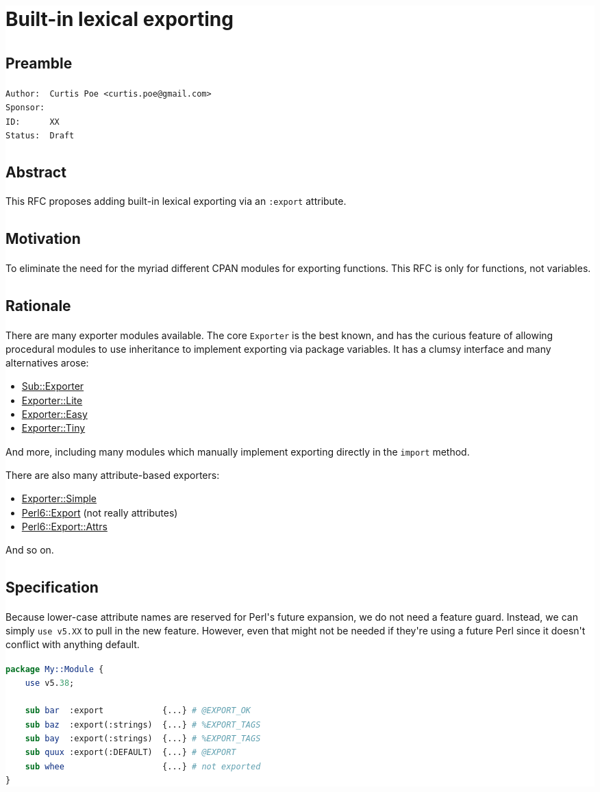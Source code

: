 # Built-in lexical exporting

## Preamble

    Author:  Curtis Poe <curtis.poe@gmail.com>
    Sponsor:
    ID:      XX
    Status:  Draft

## Abstract

This RFC proposes adding built-in lexical exporting via an `:export`
attribute.

## Motivation

To eliminate the need for the myriad different CPAN modules for exporting
functions. This RFC is only for functions, not variables.

## Rationale

There are many exporter modules available. The core `Exporter` is the best
known, and has the curious feature of allowing procedural modules to use
inheritance to implement exporting via package variables. It has a clumsy
interface and many alternatives arose:

* [Sub::Exporter](https://metacpan.org/pod/Sub::Exporter)
* [Exporter::Lite](https://metacpan.org/pod/Exporter::Lite)
* [Exporter::Easy](https://metacpan.org/pod/Exporter::Easy)
* [Exporter::Tiny](https://metacpan.org/pod/Exporter::Tiny)

And more, including many modules which manually implement exporting directly
in the `import` method.

There are also many attribute-based exporters:

* [Exporter::Simple](https://metacpan.org/pod/Exporter::Simple)
* [Perl6::Export](https://metacpan.org/pod/Perl6::Export) (not really attributes)
* [Perl6::Export::Attrs](https://metacpan.org/pod/Perl6::Export::Attrs)

And so on.

## Specification

Because lower-case attribute names are reserved for Perl's future expansion,
we do not need a feature guard. Instead, we can simply `use v5.XX` to pull in
the new feature. However, even that might not be needed if they're using a
future Perl since it doesn't conflict with anything default.

```perl
package My::Module {
    use v5.38;

    sub bar  :export            {...} # @EXPORT_OK
    sub baz  :export(:strings)  {...} # %EXPORT_TAGS
    sub bay  :export(:strings)  {...} # %EXPORT_TAGS
    sub quux :export(:DEFAULT)  {...} # @EXPORT
    sub whee                    {...} # not exported
}
```
